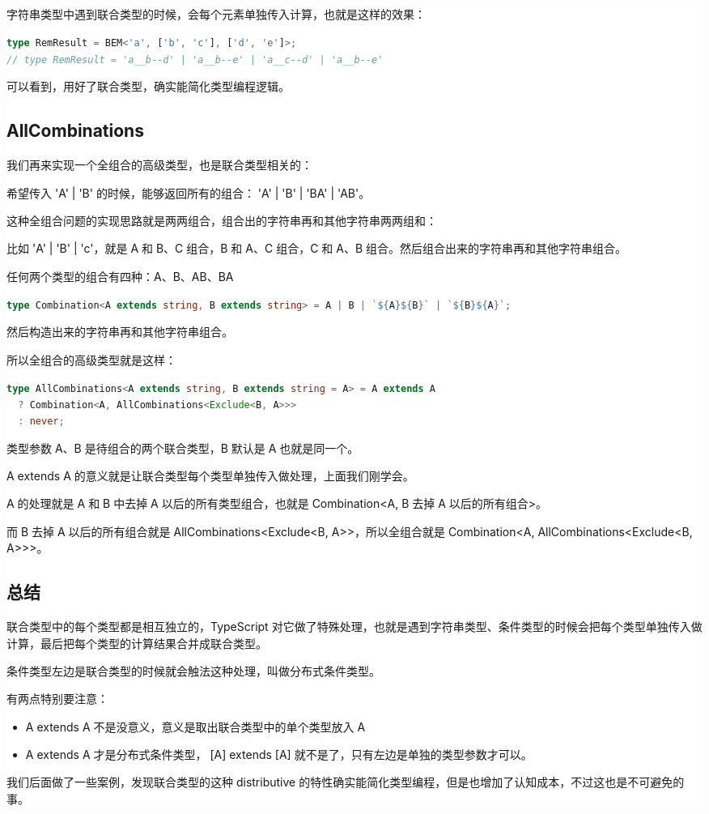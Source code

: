 字符串类型中遇到联合类型的时候，会每个元素单独传入计算，也就是这样的效果：

```ts
type RemResult = BEM<'a', ['b', 'c'], ['d', 'e']>;
// type RemResult = 'a__b--d' | 'a__b--e' | 'a__c--d' | 'a__b--e'
```

可以看到，用好了联合类型，确实能简化类型编程逻辑。

## AllCombinations

我们再来实现一个全组合的高级类型，也是联合类型相关的：

希望传入 'A' | 'B' 的时候，能够返回所有的组合： 'A' | 'B' | 'BA' | 'AB'。

这种全组合问题的实现思路就是两两组合，组合出的字符串再和其他字符串两两组和：

比如 'A' | 'B' | 'c'，就是 A 和 B、C 组合，B 和 A、C 组合，C 和 A、B 组合。然后组合出来的字符串再和其他字符串组合。

任何两个类型的组合有四种：A、B、AB、BA

```ts
type Combination<A extends string, B extends string> = A | B | `${A}${B}` | `${B}${A}`;
```

然后构造出来的字符串再和其他字符串组合。

所以全组合的高级类型就是这样：

```ts
type AllCombinations<A extends string, B extends string = A> = A extends A
  ? Combination<A, AllCombinations<Exclude<B, A>>>
  : never;
```

类型参数 A、B 是待组合的两个联合类型，B 默认是 A 也就是同一个。

A extends A 的意义就是让联合类型每个类型单独传入做处理，上面我们刚学会。

A 的处理就是 A 和 B 中去掉 A 以后的所有类型组合，也就是 Combination<A, B 去掉 A 以后的所有组合>。

而 B 去掉 A 以后的所有组合就是 AllCombinations<Exclude<B, A>>，所以全组合就是 Combination<A, AllCombinations<Exclude<B, A>>>。

## 总结

联合类型中的每个类型都是相互独立的，TypeScript 对它做了特殊处理，也就是遇到字符串类型、条件类型的时候会把每个类型单独传入做计算，最后把每个类型的计算结果合并成联合类型。

条件类型左边是联合类型的时候就会触法这种处理，叫做分布式条件类型。

有两点特别要注意：

- A extends A 不是没意义，意义是取出联合类型中的单个类型放入 A

- A extends A 才是分布式条件类型， [A] extends [A] 就不是了，只有左边是单独的类型参数才可以。

我们后面做了一些案例，发现联合类型的这种 distributive 的特性确实能简化类型编程，但是也增加了认知成本，不过这也是不可避免的事。
